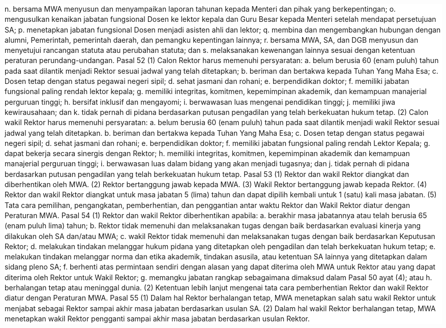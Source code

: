 n. bersama MWA menyusun dan menyampaikan laporan tahunan kepada Menteri dan pihak yang berkepentingan;
o. mengusulkan kenaikan jabatan fungsional Dosen ke lektor kepala dan Guru Besar kepada Menteri setelah mendapat persetujuan SA;
p. menetapkan jabatan fungsional Dosen menjadi asisten ahli dan lektor;
q. membina dan mengembangkan hubungan dengan alumni, Pemerintah, pemerintah daerah, dan pemangku kepentingan lainnya;
r. bersama MWA, SA, dan DGB menyusun dan menyetujui rancangan statuta atau perubahan statuta; dan
s. melaksanakan kewenangan lainnya sesuai dengan ketentuan peraturan perundang-undangan.
Pasal 52
(1) Calon Rektor harus memenuhi persyaratan:
a. belum berusia 60 (enam puluh) tahun pada saat dilantik menjadi Rektor sesuai jadwal yang telah ditetapkan;
b. beriman dan bertakwa kepada Tuhan Yang Maha Esa;
c. Dosen tetap dengan status pegawai negeri sipil;
d. sehat jasmani dan rohani;
e. berpendidikan doktor;
f. memiliki jabatan fungsional paling rendah lektor kepala;
g. memiliki integritas, komitmen, kepemimpinan akademik, dan kemampuan manajerial perguruan tinggi;
h. bersifat inklusif dan mengayomi;
i. berwawasan luas mengenai pendidikan tinggi;
j. memiliki jiwa kewirausahaan; dan
k. tidak pernah di pidana berdasarkan putusan pengadilan yang telah berkekuatan hukum tetap.
(2) Calon wakil Rektor harus memenuhi persyaratan:
a. belum berusia 60 (enam puluh) tahun pada saat dilantik menjadi wakil Rektor sesuai jadwal yang telah ditetapkan.
b. beriman dan bertakwa kepada Tuhan Yang Maha Esa;
c. Dosen tetap dengan status pegawai negeri sipil;
d. sehat jasmani dan rohani;
e. berpendidikan doktor;
f. memiliki jabatan fungsional paling rendah Lektor Kepala;
g. dapat bekerja secara sinergis dengan Rektor;
h. memiliki integritas, komitmen, kepemimpinan akademik dan kemampuan manajerial perguruan tinggi;
i. berwawasan luas dalam bidang yang akan menjadi tugasnya; dan
j. tidak pernah di pidana berdasarkan putusan pengadilan yang telah berkekuatan hukum tetap.
Pasal 53
(1) Rektor dan wakil Rektor diangkat dan diberhentikan oleh MWA.
(2) Rektor bertanggung jawab kepada MWA.
(3) Wakil Rektor bertanggung jawab kepada Rektor.
(4) Rektor dan wakil Rektor diangkat untuk masa jabatan 5 (lima) tahun dan dapat dipilih kembali untuk 1 (satu) kali masa jabatan.
(5) Tata cara pemilihan, pengangkatan, pemberhentian, dan penggantian antar waktu Rektor dan Wakil Rektor diatur dengan Peraturan MWA.
Pasal 54
(1) Rektor dan wakil Rektor diberhentikan apabila:
a. berakhir masa jabatannya atau telah berusia 65 (enam puluh lima) tahun;
b. Rektor tidak memenuhi dan melaksanakan tugas dengan baik berdasarkan evaluasi kinerja yang dilakukan oleh SA dan/atau MWA;
c. wakil Rektor tidak memenuhi dan melaksanakan tugas dengan baik berdasarkan Keputusan Rektor;
d. melakukan tindakan melanggar hukum pidana yang ditetapkan oleh pengadilan dan telah berkekuatan hukum tetap;
e. melakukan tindakan melanggar norma dan etika akademik, tindakan asusila, atau ketentuan SA lainnya yang ditetapkan dalam sidang pleno SA;
f. berhenti atas permintaan sendiri dengan alasan yang dapat diterima oleh MWA untuk Rektor atau yang dapat diterima oleh Rektor untuk Wakil Rektor;
g. memangku jabatan rangkap sebagaimana dimaksud dalam Pasal 50 ayat (4); atau
h. berhalangan tetap atau meninggal dunia.
(2) Ketentuan lebih lanjut mengenai tata cara pemberhentian Rektor dan wakil Rektor diatur dengan Peraturan MWA.
Pasal 55
(1) Dalam hal Rektor berhalangan tetap, MWA menetapkan salah satu wakil Rektor untuk menjabat sebagai Rektor sampai akhir masa jabatan berdasarkan usulan SA.
(2) Dalam hal wakil Rektor berhalangan tetap, MWA menetapkan wakil Rektor pengganti sampai akhir masa jabatan berdasarkan usulan Rektor.